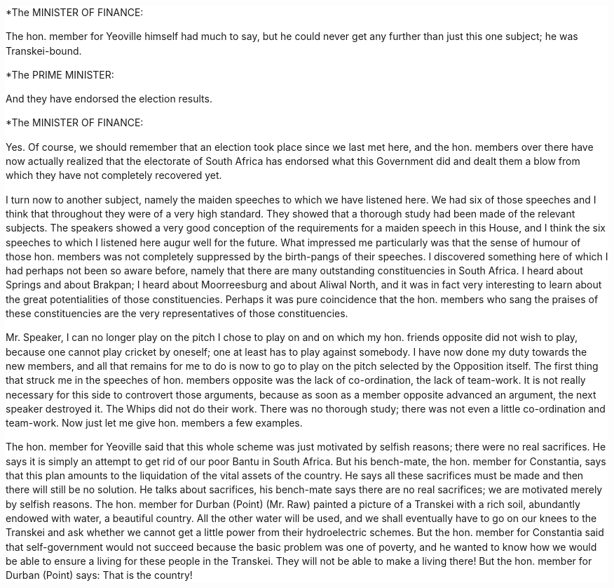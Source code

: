 <from>*The <person refersTo="hansard_za">MINISTER OF FINANCE</person>:</from>

<p>The hon. member for Yeoville himself had much to say, but he could never get any further than just this one subject; he was Transkei-bound.</p>

</speech>

<speech by="#prime_minister">

<from>*The <person refersTo="hansard_za">PRIME MINISTER</person>:</from>

<p>And they have endorsed the election results.</p>

</speech>

<speech by="#minister_of_finance">

<from>*The <person refersTo="hansard_za">MINISTER OF FINANCE</person>:</from>

<p>Yes. Of course, we should remember that an election took place since we last met here, and the hon. members over there have now actually realized that the electorate of South Africa has endorsed what this Government did and dealt them a blow from which they have not completely recovered yet.</p>

<p>I turn now to another subject, namely the maiden speeches to which we have listened here. We had six of those speeches and I think that throughout they were of a very high standard. They showed that a thorough study had been made of the relevant subjects. The speakers showed a very good conception of the requirements for a maiden speech in this House, and I think the six speeches to which I listened here augur well for the future. What impressed me particularly was that the sense of humour of those hon. members was not completely suppressed by the birth-pangs of their speeches. I discovered something here of which I had perhaps not been so aware before, namely that there are many outstanding constituencies in South Africa. I heard about Springs and about Brakpan; I heard about Moorreesburg and about Aliwal North, and it was in fact very interesting to learn about the great potentialities of those constituencies. Perhaps it was pure coincidence that the hon. members who sang the praises of these constituencies are the very representatives of those constituencies.</p>

<p>Mr. Speaker, I can no longer play on the pitch I chose to play on and on which my <span class="col_771-772" refersTo="page_402"/>hon. friends opposite did not wish to play, because one cannot play cricket by oneself; one at least has to play against somebody. I have now done my duty towards the new members, and all that remains for me to do is now to go to play on the pitch selected by the Opposition itself. The first thing that struck me in the speeches of hon. members opposite was the lack of co-ordination, the lack of team-work. It is not really necessary for this side to controvert those arguments, because as soon as a member opposite advanced an argument, the next speaker destroyed it. The Whips did not do their work. There was no thorough study; there was not even a little co-ordination and team-work. Now just let me give hon. members a few examples.</p>

<p>The hon. member for Yeoville said that this whole scheme was just motivated by selfish reasons; there were no real sacrifices. He says it is simply an attempt to get rid of our poor Bantu in South Africa. But his bench-mate, the hon. member for Constantia, says that this plan amounts to the liquidation of the vital assets of the country. He says all these sacrifices must be made and then there will still be no solution. He talks about sacrifices, his bench-mate says there are no real sacrifices; we are motivated merely by selfish reasons. The hon. member for Durban (Point) (Mr. Raw) painted a picture of a Transkei with a rich soil, abundantly endowed with water, a beautiful country. All the other water will be used, and we shall eventually have to go on our knees to the Transkei and ask whether we cannot get a little power from their hydroelectric schemes. But the hon. member for Constantia said that self-government would not succeed because the basic problem was one of poverty, and he wanted to know how we would be able to ensure a living for these people in the Transkei. They will not be able to make a living there! But the hon. member for Durban (Point) says: That is the country!</p>
